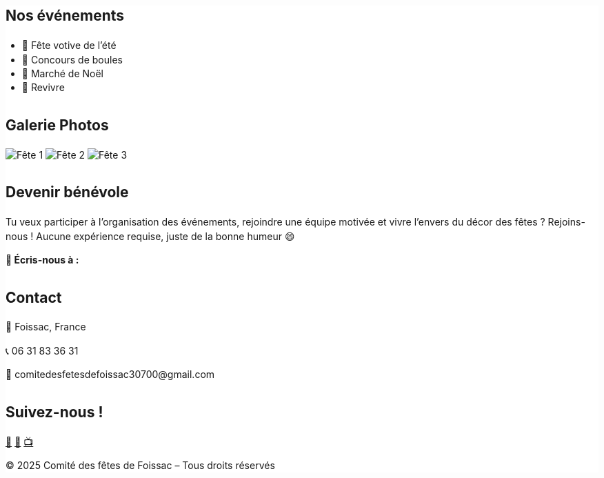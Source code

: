   <section id="evenements">
    <h2>Nos événements</h2>
    <ul>
      <li>🎉 Fête votive de l’été</li>
      <li>🏅 Concours de boules</li>
      <li>🎅 Marché de Noël</li>
      <li>🐂 Revivre </li>
    </ul>
  </section>

  <section id="galerie">
    <h2>Galerie Photos</h2>
    <div class="gallery">
      <img src="https://via.placeholder.com/300x200?text=Fête+1" alt="Fête 1" />
      <img src="https://via.placeholder.com/300x200?text=Fête+2" alt="Fête 2" />
      <img src="https://via.placeholder.com/300x200?text=Fête+3" alt="Fête 3" />
    </div>
  </section>

  <section id="benevolat">
    <h2>Devenir bénévole</h2>
    <p>
      Tu veux participer à l’organisation des événements, rejoindre une équipe motivée et vivre l’envers du décor des fêtes ?  
      Rejoins-nous ! Aucune expérience requise, juste de la bonne humeur 😄
    </p>
    <div class="cta">
      <strong>📧 Écris-nous à : </strong> <a href="comitedesfetesdefoissac30700@gmail.com" style="color: white;">comitedesfetesdefoissac30700@gmail.com</a>
    </div>
  </section>

  <section id="contact">
    <h2>Contact</h2>
    <p>📍 Foissac, France</p>
    <p>📞 06 31 83 36 31</p>
    <p>📧 comitedesfetesdefoissac30700@gmail.com</p>
  </section>

  <section id="reseaux">
    <h2>Suivez-nous !</h2>
    <div class="socials">
      <a href="#" title="Facebook">📘</a>
      <a href="#" title="Instagram">📸</a>
      <a href="#" title="YouTube">📺</a>
    </div>
  </section>

  <footer>
    <p>&copy; 2025 Comité des fêtes de Foissac – Tous droits réservés</p>
  </footer>

</body>
</html>
